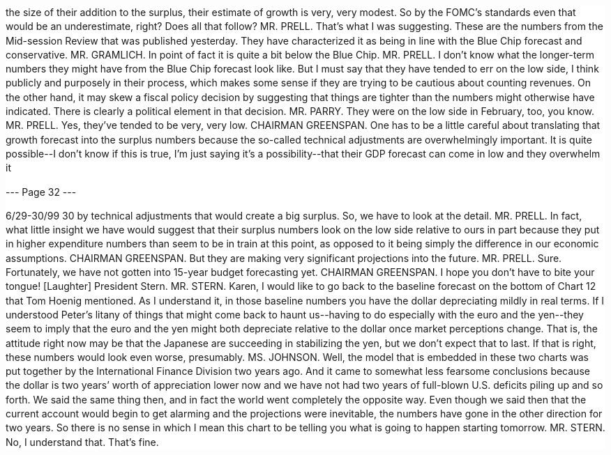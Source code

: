the size of their addition to the surplus, their estimate of growth is very, very modest. So
by the FOMC’s standards even that would be an underestimate, right? Does all that
follow?
MR. PRELL. That’s what I was suggesting. These are the numbers from the
Mid-session Review that was published yesterday. They have characterized it as being in
line with the Blue Chip forecast and conservative.
MR. GRAMLICH. In point of fact it is quite a bit below the Blue Chip.
MR. PRELL. I don’t know what the longer-term numbers they might have from
the Blue Chip forecast look like. But I must say that they have tended to err on the low
side, I think publicly and purposely in their process, which makes some sense if they are
trying to be cautious about counting revenues. On the other hand, it may skew a fiscal
policy decision by suggesting that things are tighter than the numbers might otherwise
have indicated. There is clearly a political element in that decision.
MR. PARRY. They were on the low side in February, too, you know.
MR. PRELL. Yes, they’ve tended to be very, very low.
CHAIRMAN GREENSPAN. One has to be a little careful about translating that
growth forecast into the surplus numbers because the so-called technical adjustments are
overwhelmingly important. It is quite possible--I don’t know if this is true, I’m just
saying it’s a possibility--that their GDP forecast can come in low and they overwhelm it

--- Page 32 ---

6/29-30/99 30
by technical adjustments that would create a big surplus. So, we have to look at the
detail.
MR. PRELL. In fact, what little insight we have would suggest that their surplus
numbers look on the low side relative to ours in part because they put in higher
expenditure numbers than seem to be in train at this point, as opposed to it being simply
the difference in our economic assumptions.
CHAIRMAN GREENSPAN. But they are making very significant projections
into the future.
MR. PRELL. Sure. Fortunately, we have not gotten into 15-year budget
forecasting yet.
CHAIRMAN GREENSPAN. I hope you don’t have to bite your tongue!
[Laughter] President Stern.
MR. STERN. Karen, I would like to go back to the baseline forecast on the
bottom of Chart 12 that Tom Hoenig mentioned. As I understand it, in those baseline
numbers you have the dollar depreciating mildly in real terms. If I understood Peter’s
litany of things that might come back to haunt us--having to do especially with the euro
and the yen--they seem to imply that the euro and the yen might both depreciate relative
to the dollar once market perceptions change. That is, the attitude right now may be that
the Japanese are succeeding in stabilizing the yen, but we don’t expect that to last. If that
is right, these numbers would look even worse, presumably.
MS. JOHNSON. Well, the model that is embedded in these two charts was put
together by the International Finance Division two years ago. And it came to somewhat
less fearsome conclusions because the dollar is two years’ worth of appreciation lower
now and we have not had two years of full-blown U.S. deficits piling up and so forth.
We said the same thing then, and in fact the world went completely the opposite way.
Even though we said then that the current account would begin to get alarming and the
projections were inevitable, the numbers have gone in the other direction for two years.
So there is no sense in which I mean this chart to be telling you what is going to happen
starting tomorrow.
MR. STERN. No, I understand that. That’s fine.
